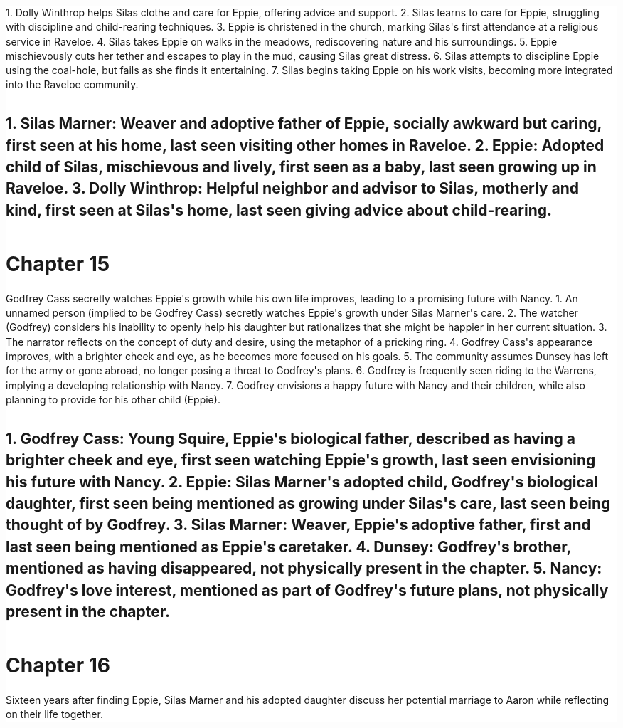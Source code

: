 </synopsis>

<events>
1. Dolly Winthrop helps Silas clothe and care for Eppie, offering advice and support.
2. Silas learns to care for Eppie, struggling with discipline and child-rearing techniques.
3. Eppie is christened in the church, marking Silas's first attendance at a religious service in Raveloe.
4. Silas takes Eppie on walks in the meadows, rediscovering nature and his surroundings.
5. Eppie mischievously cuts her tether and escapes to play in the mud, causing Silas great distress.
6. Silas attempts to discipline Eppie using the coal-hole, but fails as she finds it entertaining.
7. Silas begins taking Eppie on his work visits, becoming more integrated into the Raveloe community.
</events>

<characters>1. Silas Marner: Weaver and adoptive father of Eppie, socially awkward but caring, first seen at his home, last seen visiting other homes in Raveloe.
2. Eppie: Adopted child of Silas, mischievous and lively, first seen as a baby, last seen growing up in Raveloe.
3. Dolly Winthrop: Helpful neighbor and advisor to Silas, motherly and kind, first seen at Silas's home, last seen giving advice about child-rearing.</characters>
----------------
# Chapter 15
<synopsis>
Godfrey Cass secretly watches Eppie's growth while his own life improves, leading to a promising future with Nancy.
</synopsis>

<events>
1. An unnamed person (implied to be Godfrey Cass) secretly watches Eppie's growth under Silas Marner's care.
2. The watcher (Godfrey) considers his inability to openly help his daughter but rationalizes that she might be happier in her current situation.
3. The narrator reflects on the concept of duty and desire, using the metaphor of a pricking ring.
4. Godfrey Cass's appearance improves, with a brighter cheek and eye, as he becomes more focused on his goals.
5. The community assumes Dunsey has left for the army or gone abroad, no longer posing a threat to Godfrey's plans.
6. Godfrey is frequently seen riding to the Warrens, implying a developing relationship with Nancy.
7. Godfrey envisions a happy future with Nancy and their children, while also planning to provide for his other child (Eppie).
</events>

<characters>1. Godfrey Cass: Young Squire, Eppie's biological father, described as having a brighter cheek and eye, first seen watching Eppie's growth, last seen envisioning his future with Nancy.
2. Eppie: Silas Marner's adopted child, Godfrey's biological daughter, first seen being mentioned as growing under Silas's care, last seen being thought of by Godfrey.
3. Silas Marner: Weaver, Eppie's adoptive father, first and last seen being mentioned as Eppie's caretaker.
4. Dunsey: Godfrey's brother, mentioned as having disappeared, not physically present in the chapter.
5. Nancy: Godfrey's love interest, mentioned as part of Godfrey's future plans, not physically present in the chapter.</characters>
----------------
# Chapter 16
<synopsis>
Sixteen years after finding Eppie, Silas Marner and his adopted daughter discuss her potential marriage to Aaron while reflecting on their life together.
</synopsis>
